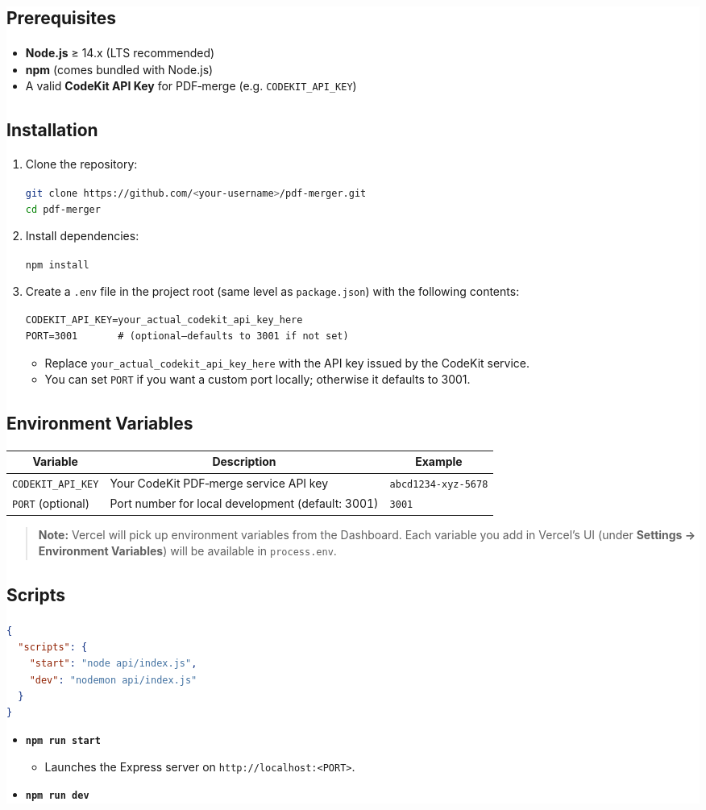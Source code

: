 ## Prerequisites

- **Node.js** ≥ 14.x (LTS recommended)  
- **npm** (comes bundled with Node.js)  
- A valid **CodeKit API Key** for PDF‐merge (e.g. `CODEKIT_API_KEY`)  

## Installation

1. Clone the repository:  
   ```bash
   git clone https://github.com/<your-username>/pdf-merger.git
   cd pdf-merger
2. Install dependencies:

   ```bash
   npm install
   ```

3. Create a `.env` file in the project root (same level as `package.json`) with the following contents:

   ```env
   CODEKIT_API_KEY=your_actual_codekit_api_key_here
   PORT=3001       # (optional—defaults to 3001 if not set)
   ```

   * Replace `your_actual_codekit_api_key_here` with the API key issued by the CodeKit service.
   * You can set `PORT` if you want a custom port locally; otherwise it defaults to 3001.

## Environment Variables

| Variable          | Description                                       | Example             |
| ----------------- | ------------------------------------------------- | ------------------- |
| `CODEKIT_API_KEY` | Your CodeKit PDF‐merge service API key            | `abcd1234-xyz-5678` |
| `PORT` (optional) | Port number for local development (default: 3001) | `3001`              |

> **Note:** Vercel will pick up environment variables from the Dashboard. Each variable you add in Vercel’s UI (under **Settings → Environment Variables**) will be available in `process.env`.

## Scripts

```json
{
  "scripts": {
    "start": "node api/index.js",
    "dev": "nodemon api/index.js"
  }
}
```

* **`npm run start`**

  * Launches the Express server on `http://localhost:<PORT>`.
* **`npm run dev`**
